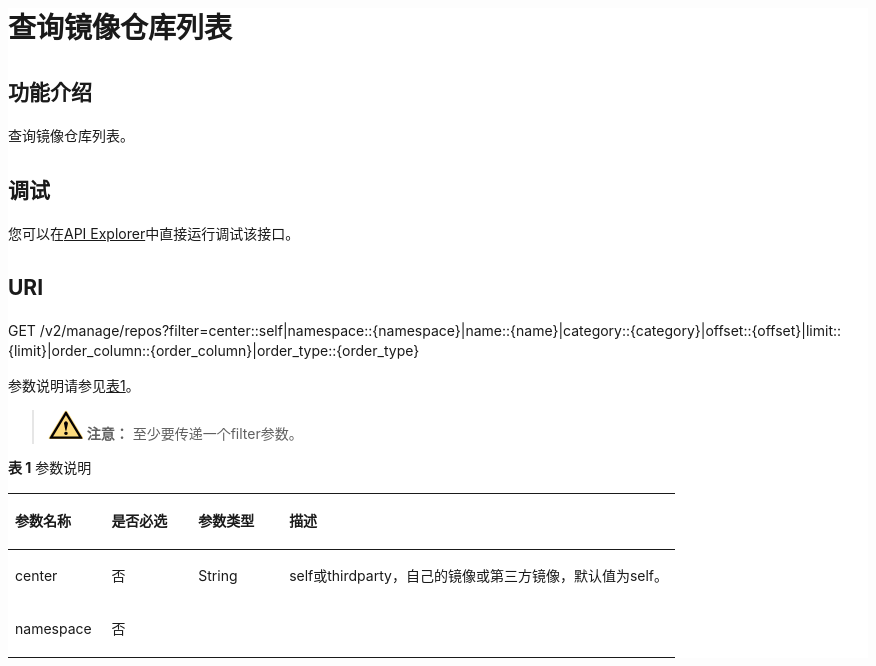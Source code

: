 # 查询镜像仓库列表<a name="swr_02_0034"></a>

## 功能介绍<a name="section14905762191056"></a>

查询镜像仓库列表。

## 调试<a name="section85822133314"></a>

您可以在[API Explorer](https://apiexplorer.developer.huaweicloud.com/apiexplorer/doc?product=SWR&api=ListReposDetails)中直接运行调试该接口。

## URI<a name="section10482810165331"></a>

GET /v2/manage/repos?filter=center::self|namespace::\{namespace\}|name::\{name\}|category::\{category\}|offset::\{offset\}|limit::\{limit\}|order\_column::\{order\_column\}|order\_type::\{order\_type\}

参数说明请参见[表1](#table11843162810214)。

>![](public_sys-resources/icon-caution.gif) **注意：** 
>至少要传递一个filter参数。

**表 1**  参数说明

<a name="table11843162810214"></a>
<table><thead align="left"><tr id="row20843172818213"><th class="cellrowborder" valign="top" width="14.45%" id="mcps1.2.5.1.1"><p id="p3843528621"><a name="p3843528621"></a><a name="p3843528621"></a>参数名称</p>
</th>
<th class="cellrowborder" valign="top" width="13.03%" id="mcps1.2.5.1.2"><p id="p1450315424313"><a name="p1450315424313"></a><a name="p1450315424313"></a>是否必选</p>
</th>
<th class="cellrowborder" valign="top" width="13.62%" id="mcps1.2.5.1.3"><p id="p15022419437"><a name="p15022419437"></a><a name="p15022419437"></a>参数类型</p>
</th>
<th class="cellrowborder" valign="top" width="58.9%" id="mcps1.2.5.1.4"><p id="p1584342811211"><a name="p1584342811211"></a><a name="p1584342811211"></a>描述</p>
</th>
</tr>
</thead>
<tbody><tr id="row156191517311"><td class="cellrowborder" valign="top" width="14.45%" headers="mcps1.2.5.1.1 "><p id="p25611615163111"><a name="p25611615163111"></a><a name="p25611615163111"></a>center</p>
</td>
<td class="cellrowborder" valign="top" width="13.03%" headers="mcps1.2.5.1.2 "><p id="p10507114164313"><a name="p10507114164313"></a><a name="p10507114164313"></a>否</p>
</td>
<td class="cellrowborder" valign="top" width="13.62%" headers="mcps1.2.5.1.3 "><p id="p105058419438"><a name="p105058419438"></a><a name="p105058419438"></a>String</p>
</td>
<td class="cellrowborder" valign="top" width="58.9%" headers="mcps1.2.5.1.4 "><p id="p1356181512313"><a name="p1356181512313"></a><a name="p1356181512313"></a>self或thirdparty，自己的镜像或第三方镜像，默认值为self。</p>
</td>
</tr>
<tr id="row1084316281925"><td class="cellrowborder" valign="top" width="14.45%" headers="mcps1.2.5.1.1 "><p id="p6843228526"><a name="p6843228526"></a><a name="p6843228526"></a>namespace</p>
</td>
<td class="cellrowborder" valign="top" width="13.03%" headers="mcps1.2.5.1.2 "><p id="p1142354513446"><a name="p1142354513446"></a><a name="p1142354513446"></a>否</p>
</td>